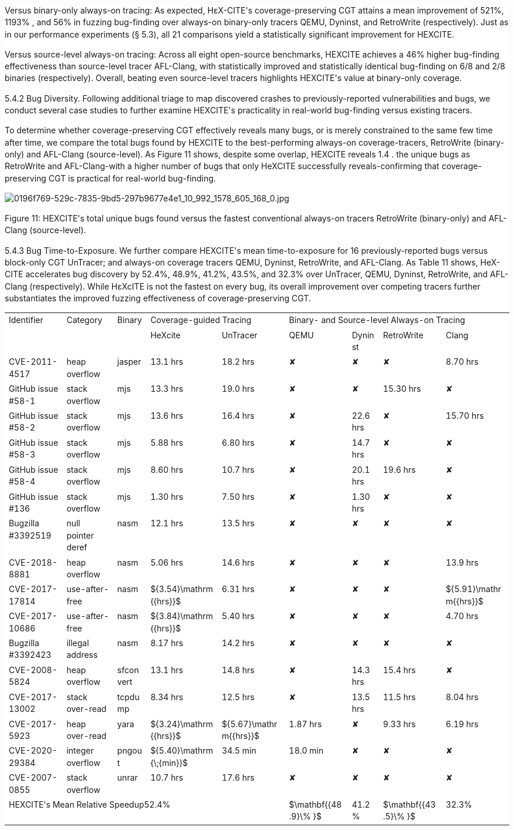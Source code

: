 Versus binary-only always-on tracing: As expected, HεX-CITE's coverage-preserving CGT attains a mean improvement of ${521}\% ,{1193}\%$ , and ${56}\%$ in fuzzing bug-finding over always-on binary-only tracers QEMU, Dyninst, and RetroWrite (respectively). Just as in our performance experiments (§ 5.3), all 21 comparisons yield a statistically significant improvement for HEXCITE.

Versus source-level always-on tracing: Across all eight open-source benchmarks, HEXCITE achieves a 46% higher bug-finding effectiveness than source-level tracer AFL-Clang, with statistically improved and statistically identical bug-finding on $6/8$ and $2/8$ binaries (respectively). Overall, beating even source-level tracers highlights HEXCITE's value at binary-only coverage.

5.4.2 Bug Diversity. Following additional triage to map discovered crashes to previously-reported vulnerabilities and bugs, we conduct several case studies to further examine HEXCITE's practicality in real-world bug-finding versus existing tracers.

To determine whether coverage-preserving CGT effectively reveals many bugs, or is merely constrained to the same few time after time, we compare the total bugs found by HEXCITE to the best-performing always-on coverage-tracers, RetroWrite (binary-only) and AFL-Clang (source-level). As Figure 11 shows, despite some overlap, HEXCITE reveals 1.4 . the unique bugs as RetroWrite and AFL-Clang-with a higher number of bugs that only HeXCITE successfully reveals-confirming that coverage-preserving CGT is practical for real-world bug-finding.

![0196f769-529c-7835-9bd5-297b9677e4e1_10_992_1578_605_168_0.jpg](images/0196f769-529c-7835-9bd5-297b9677e4e1_10_992_1578_605_168_0.jpg)

Figure 11: HEXCITE's total unique bugs found versus the fastest conventional always-on tracers RetroWrite (binary-only) and AFL-Clang (source-level).

5.4.3 Bug Time-to-Exposure. We further compare HEXCITE's mean time-to-exposure for 16 previously-reported bugs versus block-only CGT UnTracer; and always-on coverage tracers QEMU, Dyninst, RetroWrite, and AFL-Clang. As Table 11 shows, HeX-CITE accelerates bug discovery by 52.4%, 48.9%, 41.2%, 43.5%, and 32.3% over UnTracer, QEMU, Dyninst, RetroWrite, and AFL-Clang (respectively). While HεXcITE is not the fastest on every bug, its overall improvement over competing tracers further substantiates the improved fuzzing effectiveness of coverage-preserving CGT.

<table><tr><td rowspan="2">Identifier</td><td rowspan="2">Category</td><td rowspan="2">Binary</td><td colspan="2">Coverage-guided Tracing</td><td colspan="4">Binary- and Source-level Always-on Tracing</td></tr><tr><td>HeXcite</td><td>UnTracer</td><td>QEMU</td><td>Dyninst</td><td>RetroWrite</td><td>Clang</td></tr><tr><td>CVE-2011-4517</td><td>heap overflow</td><td>jasper</td><td>13.1 hrs</td><td>18.2 hrs</td><td>✘</td><td>✘</td><td>✘</td><td>8.70 hrs</td></tr><tr><td>GitHub issue #58-1</td><td>stack overflow</td><td>mjs</td><td>13.3 hrs</td><td>19.0 hrs</td><td>✘</td><td>✘</td><td>15.30 hrs</td><td>✘</td></tr><tr><td>GitHub issue #58-2</td><td>stack overflow</td><td>mjs</td><td>13.6 hrs</td><td>16.4 hrs</td><td>✘</td><td>22.6 hrs</td><td>✘</td><td>15.70 hrs</td></tr><tr><td>GitHub issue #58-3</td><td>stack overflow</td><td>mjs</td><td>5.88 hrs</td><td>6.80 hrs</td><td>✘</td><td>14.7 hrs</td><td>✘</td><td>✘</td></tr><tr><td>GitHub issue #58-4</td><td>stack overflow</td><td>mjs</td><td>8.60 hrs</td><td>10.7 hrs</td><td>✘</td><td>20.1 hrs</td><td>19.6 hrs</td><td>✘</td></tr><tr><td>GitHub issue #136</td><td>stack overflow</td><td>mjs</td><td>1.30 hrs</td><td>7.50 hrs</td><td>✘</td><td>1.30 hrs</td><td>✘</td><td>✘</td></tr><tr><td>Bugzilla #3392519</td><td>null pointer deref</td><td>nasm</td><td>12.1 hrs</td><td>13.5 hrs</td><td>✘</td><td>✘</td><td>✘</td><td>✘</td></tr><tr><td>CVE-2018-8881</td><td>heap overflow</td><td>nasm</td><td>5.06 hrs</td><td>14.6 hrs</td><td>✘</td><td>✘</td><td>✘</td><td>13.9 hrs</td></tr><tr><td>CVE-2017-17814</td><td>use-after-free</td><td>nasm</td><td>${3.54}\mathrm{{hrs}}$</td><td>6.31 hrs</td><td>✘</td><td>✘</td><td>✘</td><td>${5.91}\mathrm{{hrs}}$</td></tr><tr><td>CVE-2017-10686</td><td>use-after-free</td><td>nasm</td><td>${3.84}\mathrm{{hrs}}$</td><td>5.40 hrs</td><td>✘</td><td>✘</td><td>✘</td><td>4.70 hrs</td></tr><tr><td>Bugzilla #3392423</td><td>illegal address</td><td>nasm</td><td>8.17 hrs</td><td>14.2 hrs</td><td>✘</td><td>✘</td><td>✘</td><td>✘</td></tr><tr><td>CVE-2008-5824</td><td>heap overflow</td><td>sfconvert</td><td>13.1 hrs</td><td>14.8 hrs</td><td>✘</td><td>14.3 hrs</td><td>15.4 hrs</td><td>✘</td></tr><tr><td>CVE-2017-13002</td><td>stack over-read</td><td>tcpdump</td><td>8.34 hrs</td><td>12.5 hrs</td><td>✘</td><td>13.5 hrs</td><td>11.5 hrs</td><td>8.04 hrs</td></tr><tr><td>CVE-2017-5923</td><td>heap over-read</td><td>yara</td><td>${3.24}\mathrm{{hrs}}$</td><td>${5.67}\mathrm{{hrs}}$</td><td>1.87 hrs</td><td>✘</td><td>9.33 hrs</td><td>6.19 hrs</td></tr><tr><td>CVE-2020-29384</td><td>integer overflow</td><td>pngout</td><td>${5.40}\mathrm{\;{min}}$</td><td>34.5 min</td><td>18.0 min</td><td>✘</td><td>✘</td><td>✘</td></tr><tr><td>CVE-2007-0855</td><td>stack overflow</td><td>unrar</td><td>10.7 hrs</td><td>17.6 hrs</td><td>✘</td><td>✘</td><td>✘</td><td>✘</td></tr><tr><td colspan="5">HEXCITE's Mean Relative Speedup52.4%</td><td>$\mathbf{{48.9}\% }$</td><td>41.2%</td><td>$\mathbf{{43.5}\% }$</td><td>32.3%</td></tr></table>
